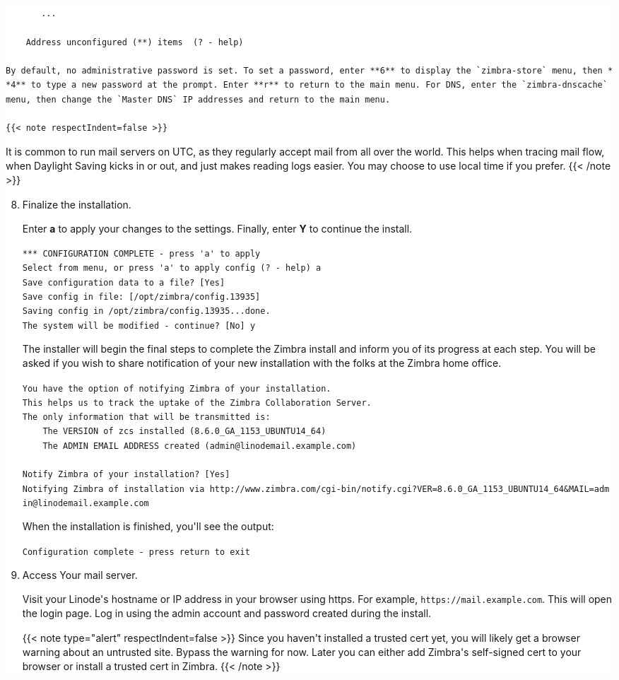            ...

        Address unconfigured (**) items  (? - help)

    By default, no administrative password is set. To set a password, enter **6** to display the `zimbra-store` menu, then **4** to type a new password at the prompt. Enter **r** to return to the main menu. For DNS, enter the `zimbra-dnscache` menu, then change the `Master DNS` IP addresses and return to the main menu.

    {{< note respectIndent=false >}}
It is common to run mail servers on UTC, as they regularly accept mail from all over the world. This helps when tracing mail flow, when Daylight Saving kicks in or out, and just makes reading logs easier. You may choose to use local time if you prefer.
{{< /note >}}

8.  Finalize the installation.

    Enter **a** to apply your changes to the settings. Finally, enter **Y** to continue the install.

        *** CONFIGURATION COMPLETE - press 'a' to apply
        Select from menu, or press 'a' to apply config (? - help) a
        Save configuration data to a file? [Yes]
        Save config in file: [/opt/zimbra/config.13935]
        Saving config in /opt/zimbra/config.13935...done.
        The system will be modified - continue? [No] y

    The installer will begin the final steps to complete the Zimbra install and inform you of its progress at each step. You will be asked if you wish to share notification of your new installation with the folks at the Zimbra home office.

        You have the option of notifying Zimbra of your installation.
        This helps us to track the uptake of the Zimbra Collaboration Server.
        The only information that will be transmitted is:
            The VERSION of zcs installed (8.6.0_GA_1153_UBUNTU14_64)
            The ADMIN EMAIL ADDRESS created (admin@linodemail.example.com)

        Notify Zimbra of your installation? [Yes]
        Notifying Zimbra of installation via http://www.zimbra.com/cgi-bin/notify.cgi?VER=8.6.0_GA_1153_UBUNTU14_64&MAIL=admin@linodemail.example.com

    When the installation is finished, you'll see the output:

        Configuration complete - press return to exit

9.  Access Your mail server.

    Visit your Linode's hostname or IP address in your browser using https. For example, `https://mail.example.com`. This will open the login page. Log in using the admin account and password created during the install.

    {{< note type="alert" respectIndent=false >}}
Since you haven't installed a trusted cert yet, you will likely get a browser warning about an untrusted site. Bypass the warning for now. Later you can either add Zimbra's self-signed cert to your browser or install a trusted cert in Zimbra.
{{< /note >}}
